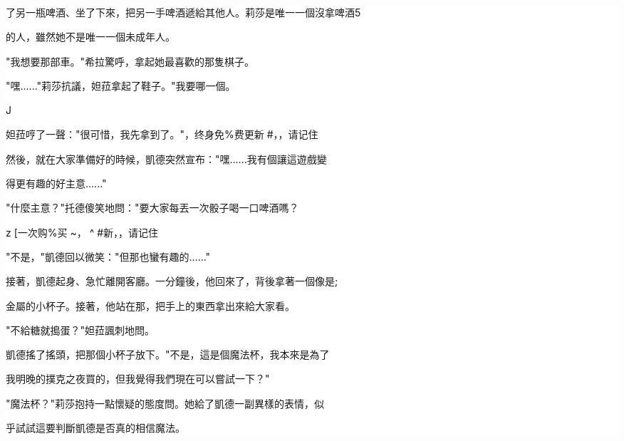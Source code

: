

了另一瓶啤酒、坐了下來，把另一手啤酒遞給其他人。莉莎是唯一一個沒拿啤酒5



的人，雖然她不是唯一一個未成年人。





"我想要那部車。"希拉驚呼，拿起她最喜歡的那隻棋子。





"嘿......"莉莎抗議，妲菈拿起了鞋子。"我要哪一個。

J



妲菈哼了一聲："很可惜，我先拿到了。"，终身免%费更新 #，，请记住





然後，就在大家準備好的時候，凱德突然宣布："嘿......我有個讓這遊戲變



得更有趣的好主意......"



"什麼主意？"托德傻笑地問："要大家每丟一次骰子喝一口啤酒嗎？



z [一次购%买 ~， ^ #新，，请记住



"不是，"凱德回以微笑："但那也蠻有趣的......"



接著，凱德起身、急忙離開客廳。一分鐘後，他回來了，背後拿著一個像是;



金屬的小杯子。接著，他站在那，把手上的東西拿出來給大家看。





"不給糖就搗蛋？"妲菈諷刺地問。



凱德搖了搖頭，把那個小杯子放下。"不是，這是個魔法杯，我本來是為了



我明晚的撲克之夜買的，但我覺得我們現在可以嘗試一下？"





"魔法杯？"莉莎抱持一點懷疑的態度問。她給了凱德一副異樣的表情，似



乎試試這要判斷凱德是否真的相信魔法。
